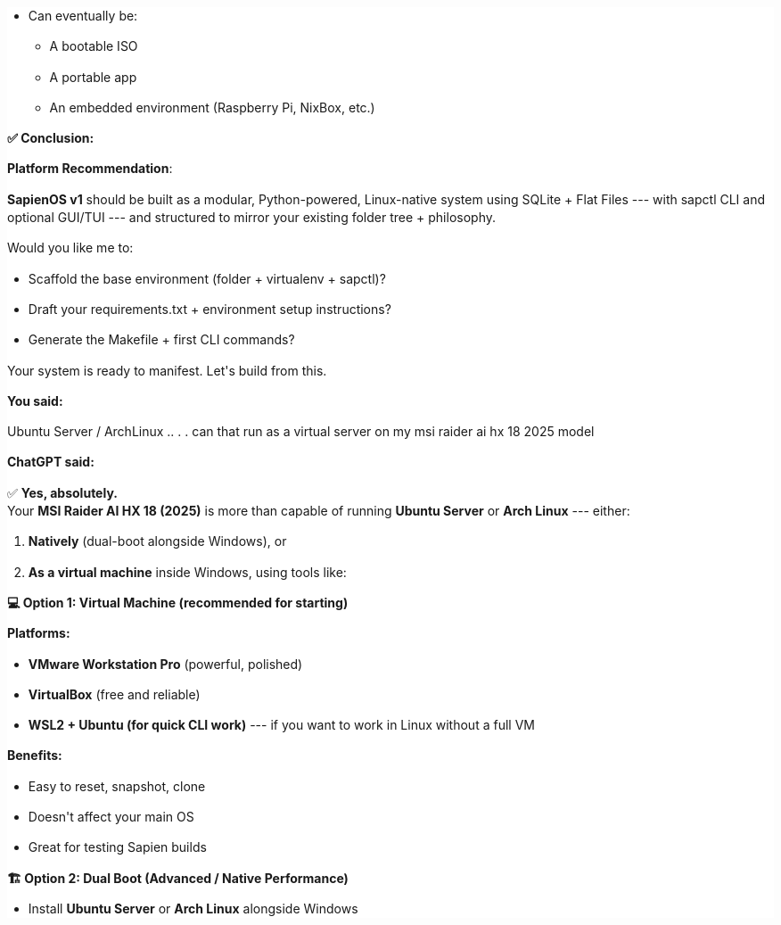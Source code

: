 - Can eventually be:

  - A bootable ISO

  - A portable app

  - An embedded environment (Raspberry Pi, NixBox, etc.)

**✅ Conclusion:**

**Platform Recommendation**:

**SapienOS v1** should be built as a modular, Python-powered,
Linux-native system using SQLite + Flat Files --- with sapctl CLI and
optional GUI/TUI --- and structured to mirror your existing folder
tree + philosophy.

Would you like me to:

- Scaffold the base environment (folder + virtualenv + sapctl)?

- Draft your requirements.txt + environment setup instructions?

- Generate the Makefile + first CLI commands?

Your system is ready to manifest. Let\'s build from this.

**You said:**

Ubuntu Server / ArchLinux .. . . can that run as a virtual server on my
msi raider ai hx 18 2025 model

**ChatGPT said:**

✅ **Yes, absolutely.**\
Your **MSI Raider AI HX 18 (2025)** is more than capable of running
**Ubuntu Server** or **Arch Linux** --- either:

1.  **Natively** (dual-boot alongside Windows), or

2.  **As a virtual machine** inside Windows, using tools like:

**💻 Option 1: Virtual Machine (recommended for starting)**

**Platforms:**

- **VMware Workstation Pro** (powerful, polished)

- **VirtualBox** (free and reliable)

- **WSL2 + Ubuntu (for quick CLI work)** --- if you want to work in
  Linux without a full VM

**Benefits:**

- Easy to reset, snapshot, clone

- Doesn't affect your main OS

- Great for testing Sapien builds

**🏗 Option 2: Dual Boot (Advanced / Native Performance)**

- Install **Ubuntu Server** or **Arch Linux** alongside Windows
